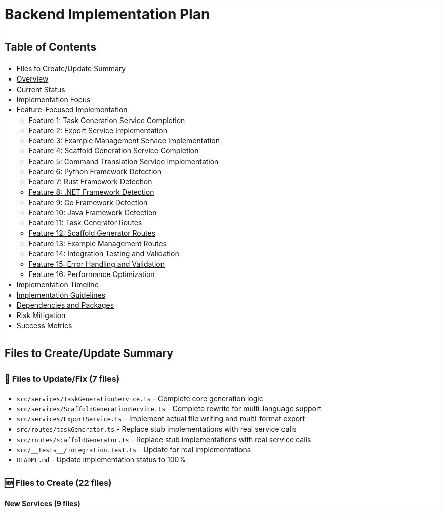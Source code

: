# Backend Implementation Plan

## Table of Contents

- [Files to Create/Update Summary](#files-to-createupdate-summary)
- [Overview](#overview)
- [Current Status](#current-status)
- [Implementation Focus](#implementation-focus)
- [Feature-Focused Implementation](#feature-focused-implementation)
  - [Feature 1: Task Generation Service Completion](#feature-1-task-generation-service-completion)
  - [Feature 2: Export Service Implementation](#feature-2-export-service-implementation)
  - [Feature 3: Example Management Service Implementation](#feature-3-example-management-service-implementation)
  - [Feature 4: Scaffold Generation Service Completion](#feature-4-scaffold-generation-service-completion)
  - [Feature 5: Command Translation Service Implementation](#feature-5-command-translation-service-implementation)
  - [Feature 6: Python Framework Detection](#feature-6-python-framework-detection)
  - [Feature 7: Rust Framework Detection](#feature-7-rust-framework-detection)
  - [Feature 8: .NET Framework Detection](#feature-8-net-framework-detection)
  - [Feature 9: Go Framework Detection](#feature-9-go-framework-detection)
  - [Feature 10: Java Framework Detection](#feature-10-java-framework-detection)
  - [Feature 11: Task Generator Routes](#feature-11-task-generator-routes)
  - [Feature 12: Scaffold Generator Routes](#feature-12-scaffold-generator-routes)
  - [Feature 13: Example Management Routes](#feature-13-example-management-routes)
  - [Feature 14: Integration Testing and Validation](#feature-14-integration-testing-and-validation)
  - [Feature 15: Error Handling and Validation](#feature-15-error-handling-and-validation)
  - [Feature 16: Performance Optimization](#feature-16-performance-optimization)
- [Implementation Timeline](#implementation-timeline)
- [Implementation Guidelines](#implementation-guidelines)
- [Dependencies and Packages](#dependencies-and-packages)
- [Risk Mitigation](#risk-mitigation)
- [Success Metrics](#success-metrics)

## Files to Create/Update Summary

### 📄 **Files to Update/Fix (7 files)**

- `src/services/TaskGenerationService.ts` - Complete core generation logic
- `src/services/ScaffoldGenerationService.ts` - Complete rewrite for multi-language support
- `src/services/ExportService.ts` - Implement actual file writing and multi-format export
- `src/routes/taskGenerator.ts` - Replace stub implementations with real service calls
- `src/routes/scaffoldGenerator.ts` - Replace stub implementations with real service calls
- `src/__tests__/integration.test.ts` - Update for real implementations
- `README.md` - Update implementation status to 100%

### 🆕 **Files to Create (22 files)**

#### **New Services (9 files)**
